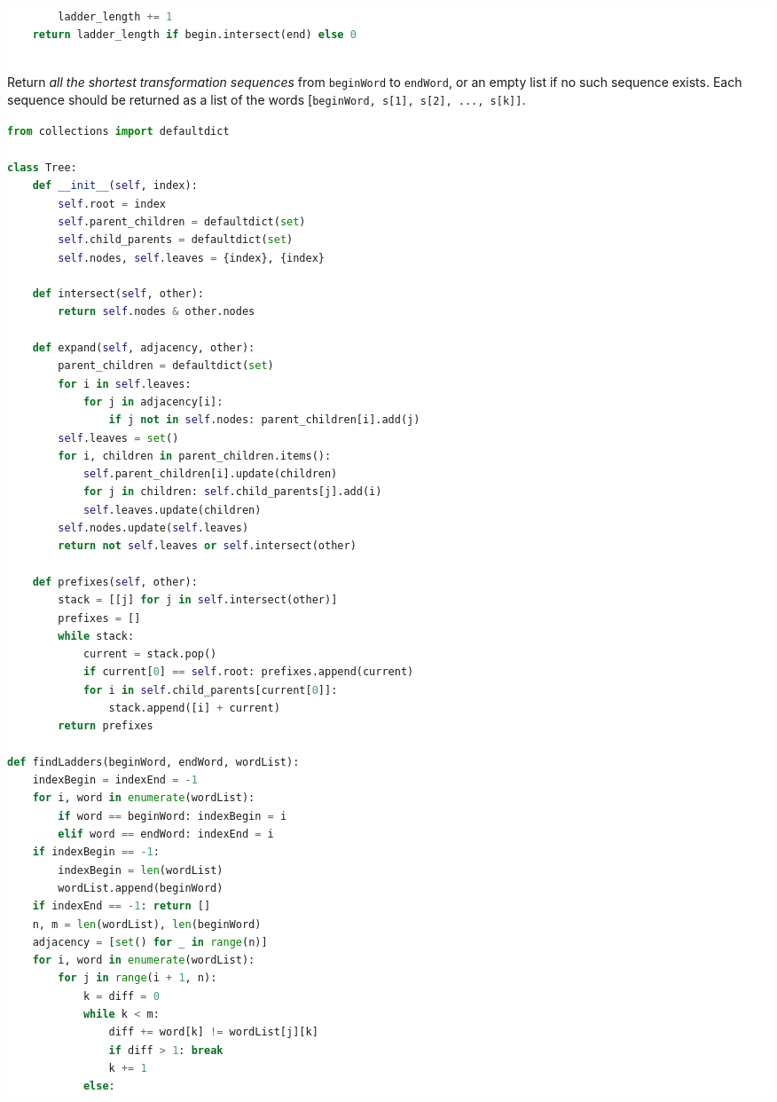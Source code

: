 ```python
        ladder_length += 1
    return ladder_length if begin.intersect(end) else 0
    
```

Return *all the shortest transformation sequences* from `beginWord` to `endWord`, or an empty list if no such sequence exists. Each sequence should be returned as a list of the words [`beginWord, s[1], s[2], ..., s[k]]`.

```python
from collections import defaultdict

class Tree:
    def __init__(self, index):
        self.root = index
        self.parent_children = defaultdict(set)
        self.child_parents = defaultdict(set)
        self.nodes, self.leaves = {index}, {index}

    def intersect(self, other):
        return self.nodes & other.nodes

    def expand(self, adjacency, other):
        parent_children = defaultdict(set)
        for i in self.leaves:
            for j in adjacency[i]:
                if j not in self.nodes: parent_children[i].add(j)
        self.leaves = set()
        for i, children in parent_children.items():
            self.parent_children[i].update(children)
            for j in children: self.child_parents[j].add(i)
            self.leaves.update(children)
        self.nodes.update(self.leaves)
        return not self.leaves or self.intersect(other)

    def prefixes(self, other):
        stack = [[j] for j in self.intersect(other)]
        prefixes = []
        while stack:
            current = stack.pop()
            if current[0] == self.root: prefixes.append(current)
            for i in self.child_parents[current[0]]:
                stack.append([i] + current)
        return prefixes

def findLadders(beginWord, endWord, wordList):
    indexBegin = indexEnd = -1
    for i, word in enumerate(wordList):
        if word == beginWord: indexBegin = i
        elif word == endWord: indexEnd = i
    if indexBegin == -1:
        indexBegin = len(wordList)
        wordList.append(beginWord)
    if indexEnd == -1: return []
    n, m = len(wordList), len(beginWord)
    adjacency = [set() for _ in range(n)]
    for i, word in enumerate(wordList):
        for j in range(i + 1, n):
            k = diff = 0
            while k < m: 
                diff += word[k] != wordList[j][k]
                if diff > 1: break
                k += 1
            else:
```

[^1]: `(0, 0)`
[^2]: `(n - 1, n - 1)`
[^3]: they are different and they share an edge or a corner
[^4]: all the cells are `0`'s
[^5]: **Lexicographically smaller**: A string `a` is lexicographically smaller than a string `b` if in the first position where `a` and `b` differ, string `a` has a letter that appears earlier in the alien language than the corresponding letter in `b`. If the first `min(a.length, b.length)` characters do not differ, then the shorter string is the lexicographically smaller one.
[^6]: You are not on any bus initially
